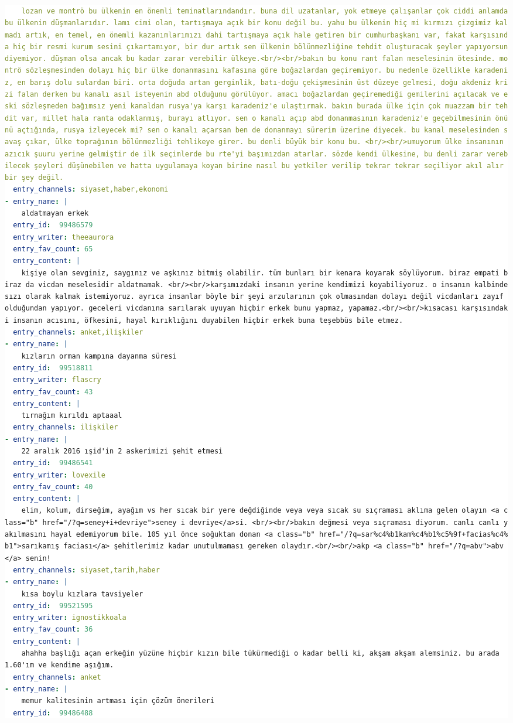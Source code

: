 ```yaml
    lozan ve montrö bu ülkenin en önemli teminatlarındandır. buna dil uzatanlar, yok etmeye çalışanlar çok ciddi anlamda bu ülkenin düşmanlarıdır. lamı cimi olan, tartışmaya açık bir konu değil bu. yahu bu ülkenin hiç mi kırmızı çizgimiz kalmadı artık, en temel, en önemli kazanımlarımızı dahi tartışmaya açık hale getiren bir cumhurbaşkanı var, fakat karşısında hiç bir resmi kurum sesini çıkartamıyor, bir dur artık sen ülkenin bölünmezliğine tehdit oluşturacak şeyler yapıyorsun diyemiyor. düşman olsa ancak bu kadar zarar verebilir ülkeye.<br/><br/>bakın bu konu rant falan meselesinin ötesinde. montrö sözleşmesinden dolayı hiç bir ülke donanmasını kafasına göre boğazlardan geçiremiyor. bu nedenle özellikle karadeniz, en barış dolu sulardan biri. orta doğuda artan gerginlik, batı-doğu çekişmesinin üst düzeye gelmesi, doğu akdeniz krizi falan derken bu kanalı asıl isteyenin abd olduğunu görülüyor. amacı boğazlardan geçiremediği gemilerini açılacak ve eski sözleşmeden bağımsız yeni kanaldan rusya'ya karşı karadeniz'e ulaştırmak. bakın burada ülke için çok muazzam bir tehdit var, millet hala ranta odaklanmış, burayı atlıyor. sen o kanalı açıp abd donanmasının karadeniz'e geçebilmesinin önünü açtığında, rusya izleyecek mi? sen o kanalı açarsan ben de donanmayı sürerim üzerine diyecek. bu kanal meselesinden savaş çıkar, ülke toprağının bölünmezliği tehlikeye girer. bu denli büyük bir konu bu. <br/><br/>umuyorum ülke insanının azıcık şuuru yerine gelmiştir de ilk seçimlerde bu rte'yi başımızdan atarlar. sözde kendi ülkesine, bu denli zarar verebilecek şeyleri düşünebilen ve hatta uygulamaya koyan birine nasıl bu yetkiler verilip tekrar tekrar seçiliyor akıl alır bir şey değil.
  entry_channels: siyaset,haber,ekonomi
- entry_name: |
    aldatmayan erkek
  entry_id:  99486579
  entry_writer: theeaurora
  entry_fav_count: 65
  entry_content: |
    kişiye olan sevginiz, saygınız ve aşkınız bitmiş olabilir. tüm bunları bir kenara koyarak söylüyorum. biraz empati biraz da vicdan meselesidir aldatmamak. <br/><br/>karşımızdaki insanın yerine kendimizi koyabiliyoruz. o insanın kalbinde sızı olarak kalmak istemiyoruz. ayrıca insanlar böyle bir şeyi arzularının çok olmasından dolayı değil vicdanları zayıf olduğundan yapıyor. geceleri vicdanına sarılarak uyuyan hiçbir erkek bunu yapmaz, yapamaz.<br/><br/>kısacası karşısındaki insanın acısını, öfkesini, hayal kırıklığını duyabilen hiçbir erkek buna teşebbüs bile etmez.
  entry_channels: anket,ilişkiler
- entry_name: |
    kızların orman kampına dayanma süresi
  entry_id:  99518811
  entry_writer: flascry
  entry_fav_count: 43
  entry_content: |
    tırnağım kırıldı aptaaal
  entry_channels: ilişkiler
- entry_name: |
    22 aralık 2016 ışid'in 2 askerimizi şehit etmesi
  entry_id:  99486541
  entry_writer: lovexile
  entry_fav_count: 40
  entry_content: |
    elim, kolum, dirseğim, ayağım vs her sıcak bir yere değdiğinde veya veya sıcak su sıçraması aklıma gelen olayın <a class="b" href="/?q=seney+i+devriye">seney i devriye</a>si. <br/><br/>bakın değmesi veya sıçraması diyorum. canlı canlı yakılmasını hayal edemiyorum bile. 105 yıl önce soğuktan donan <a class="b" href="/?q=sar%c4%b1kam%c4%b1%c5%9f+facias%c4%b1">sarıkamış faciası</a> şehitlerimiz kadar unutulmaması gereken olaydır.<br/><br/>akp <a class="b" href="/?q=abv">abv</a> senin!
  entry_channels: siyaset,tarih,haber
- entry_name: |
    kısa boylu kızlara tavsiyeler
  entry_id:  99521595
  entry_writer: ignostikkoala
  entry_fav_count: 36
  entry_content: |
    ahahha başlığı açan erkeğin yüzüne hiçbir kızın bile tükürmediği o kadar belli ki, akşam akşam alemsiniz. bu arada 1.60'ım ve kendime aşığım.
  entry_channels: anket
- entry_name: |
    memur kalitesinin artması için çözüm önerileri
  entry_id:  99486488
```